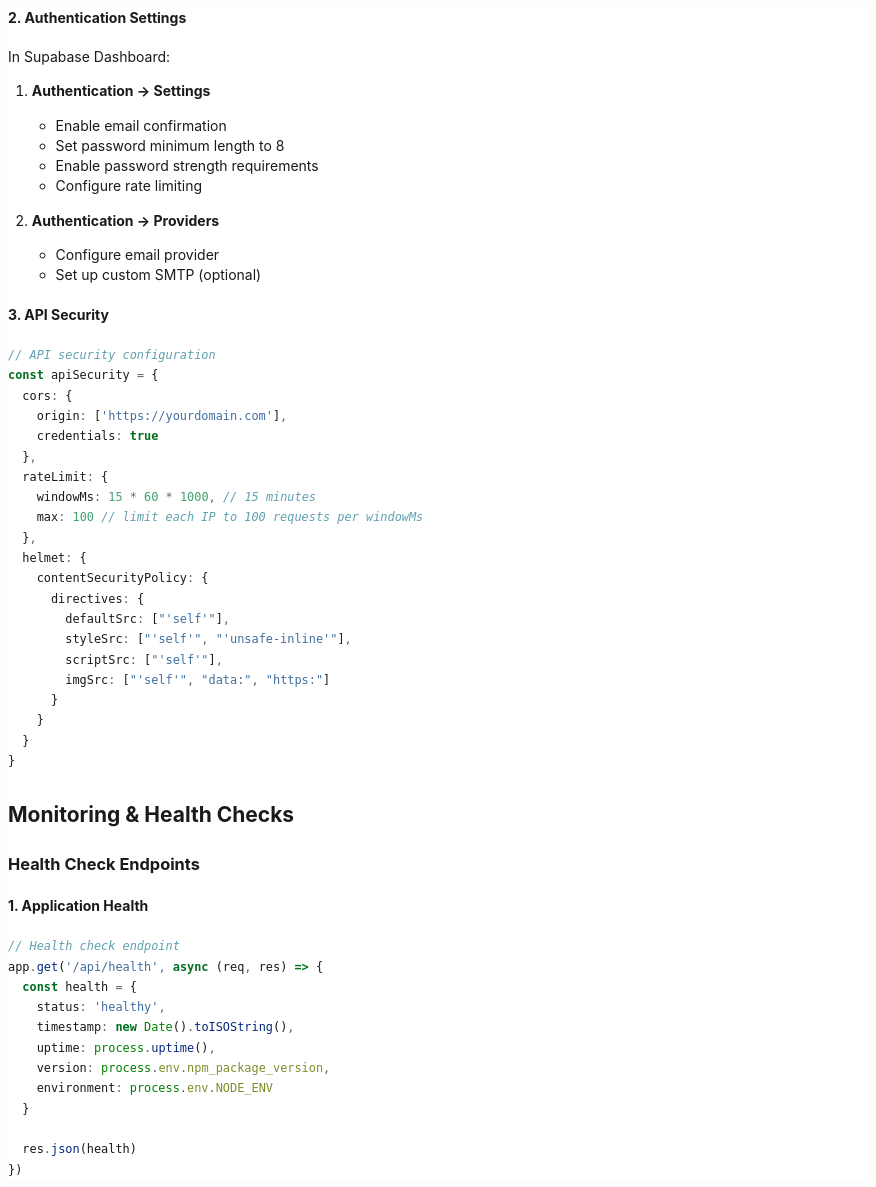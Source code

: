 #### 2. Authentication Settings

In Supabase Dashboard:
1. **Authentication → Settings**
   - Enable email confirmation
   - Set password minimum length to 8
   - Enable password strength requirements
   - Configure rate limiting

2. **Authentication → Providers**
   - Configure email provider
   - Set up custom SMTP (optional)

#### 3. API Security

```typescript
// API security configuration
const apiSecurity = {
  cors: {
    origin: ['https://yourdomain.com'],
    credentials: true
  },
  rateLimit: {
    windowMs: 15 * 60 * 1000, // 15 minutes
    max: 100 // limit each IP to 100 requests per windowMs
  },
  helmet: {
    contentSecurityPolicy: {
      directives: {
        defaultSrc: ["'self'"],
        styleSrc: ["'self'", "'unsafe-inline'"],
        scriptSrc: ["'self'"],
        imgSrc: ["'self'", "data:", "https:"]
      }
    }
  }
}
```

## Monitoring & Health Checks

### Health Check Endpoints

#### 1. Application Health

```typescript
// Health check endpoint
app.get('/api/health', async (req, res) => {
  const health = {
    status: 'healthy',
    timestamp: new Date().toISOString(),
    uptime: process.uptime(),
    version: process.env.npm_package_version,
    environment: process.env.NODE_ENV
  }
  
  res.json(health)
})
```

